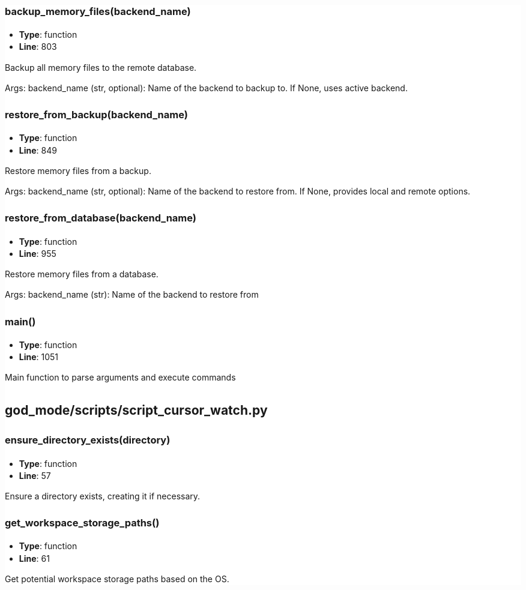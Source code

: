 ### **backup_memory_files(backend_name)**

- **Type**: function
- **Line**: 803

Backup all memory files to the remote database.

Args:
    backend_name (str, optional): Name of the backend to backup to. If None, uses active backend.

### **restore_from_backup(backend_name)**

- **Type**: function
- **Line**: 849

Restore memory files from a backup.

Args:
    backend_name (str, optional): Name of the backend to restore from. If None, provides local and remote options.

### **restore_from_database(backend_name)**

- **Type**: function
- **Line**: 955

Restore memory files from a database.

Args:
    backend_name (str): Name of the backend to restore from

### **main()**

- **Type**: function
- **Line**: 1051

Main function to parse arguments and execute commands


## god_mode/scripts/script_cursor_watch.py <a id='god_mode_scripts_script_cursor_watch_py'></a>

### **ensure_directory_exists(directory)**

- **Type**: function
- **Line**: 57

Ensure a directory exists, creating it if necessary.

### **get_workspace_storage_paths()**

- **Type**: function
- **Line**: 61

Get potential workspace storage paths based on the OS.
